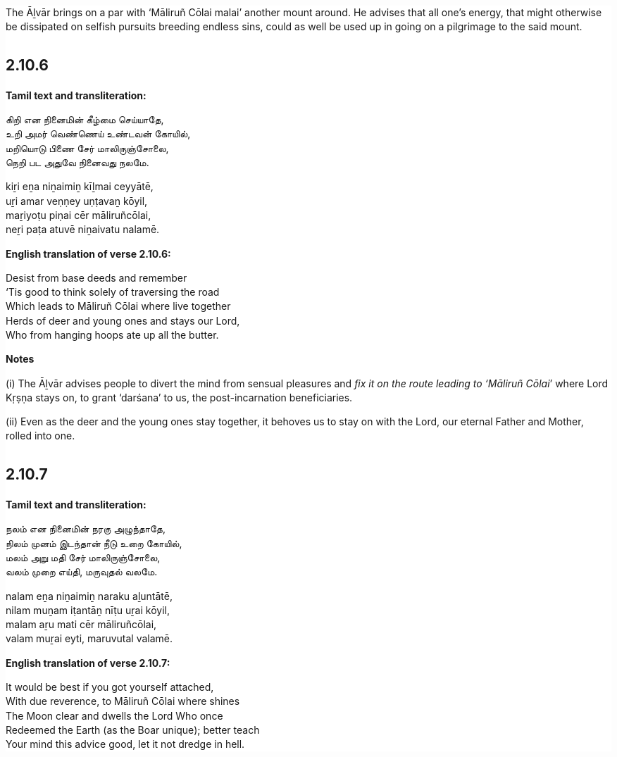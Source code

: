 The Āḻvār brings on a par with ‘Māliruñ Cōlai malai’ another mount around. He advises that all one’s energy, that might otherwise be dissipated on selfish pursuits breeding endless sins, could as well be used up in going on a pilgrimage to the said mount.




## 2.10.6
**Tamil text and transliteration:**

கிறி என நினைமின் கீழ்மை செய்யாதே,  
உறி அமர் வெண்ணெய் உண்டவன் கோயில்,  
மறியொடு பிணை சேர் மாலிருஞ்சோலை,  
நெறி பட அதுவே நினைவது நலமே.

kiṟi eṉa niṉaimiṉ kīḻmai ceyyātē,  
uṟi amar veṇṇey uṇṭavaṉ kōyil,  
maṟiyoṭu piṇai cēr māliruñcōlai,  
neṟi paṭa atuvē niṉaivatu nalamē.

**English translation of verse 2.10.6:**

Desist from base deeds and remember  
‘Tis good to think solely of traversing the road  
Which leads to Māliruñ Cōlai where live together  
Herds of deer and young ones and stays our Lord,  
Who from hanging hoops ate up all the butter.

**Notes**

\(i\) The Āḻvār advises people to divert the mind from sensual pleasures and *fix it on the route leading to ‘Māliruñ Cōlai*’ where Lord Kṛṣṇa stays on, to grant ‘darśana’ to us, the post-incarnation beneficiaries.

\(ii\) Even as the deer and the young ones stay together, it behoves us to stay on with the Lord, our eternal Father and Mother, rolled into one.




## 2.10.7
**Tamil text and transliteration:**

நலம் என நினைமின் நரகு அழுந்தாதே,  
நிலம் முனம் இடந்தான் நீடு உறை கோயில்,  
மலம் அறு மதி சேர் மாலிருஞ்சோலை,  
வலம் முறை எய்தி, மருவுதல் வலமே.

nalam eṉa niṉaimiṉ naraku aḻuntātē,  
nilam muṉam iṭantāṉ nīṭu uṟai kōyil,  
malam aṟu mati cēr māliruñcōlai,  
valam muṟai eyti, maruvutal valamē.

**English translation of verse 2.10.7:**

It would be best if you got yourself attached,  
With due reverence, to Māliruñ Cōlai where shines  
The Moon clear and dwells the Lord Who once  
Redeemed the Earth (as the Boar unique); better teach  
Your mind this advice good, let it not dredge in hell.
